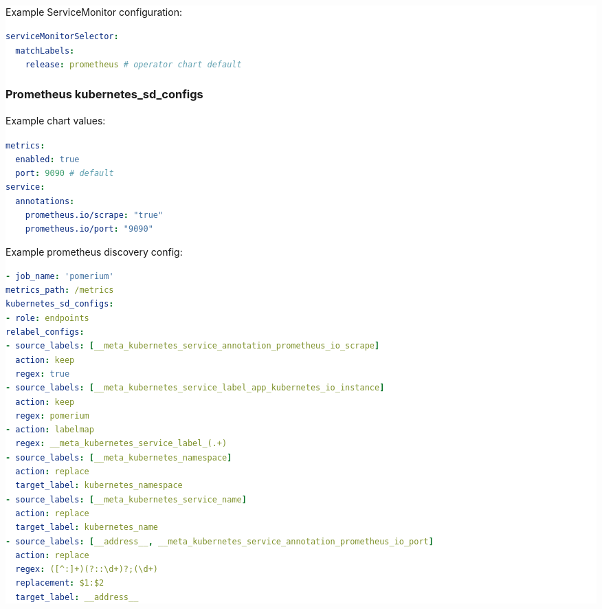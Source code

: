Example ServiceMonitor configuration:

```yaml
serviceMonitorSelector:
  matchLabels:
    release: prometheus # operator chart default
```

### Prometheus kubernetes_sd_configs

Example chart values:

```yaml
metrics:
  enabled: true
  port: 9090 # default
service:
  annotations:
    prometheus.io/scrape: "true"
    prometheus.io/port: "9090"
```

Example prometheus discovery config:

```yaml
- job_name: 'pomerium'
metrics_path: /metrics
kubernetes_sd_configs:
- role: endpoints
relabel_configs:
- source_labels: [__meta_kubernetes_service_annotation_prometheus_io_scrape]
  action: keep
  regex: true
- source_labels: [__meta_kubernetes_service_label_app_kubernetes_io_instance]
  action: keep
  regex: pomerium
- action: labelmap
  regex: __meta_kubernetes_service_label_(.+)
- source_labels: [__meta_kubernetes_namespace]
  action: replace
  target_label: kubernetes_namespace
- source_labels: [__meta_kubernetes_service_name]
  action: replace
  target_label: kubernetes_name
- source_labels: [__address__, __meta_kubernetes_service_annotation_prometheus_io_port]
  action: replace
  regex: ([^:]+)(?::\d+)?;(\d+)
  replacement: $1:$2
  target_label: __address__
```
